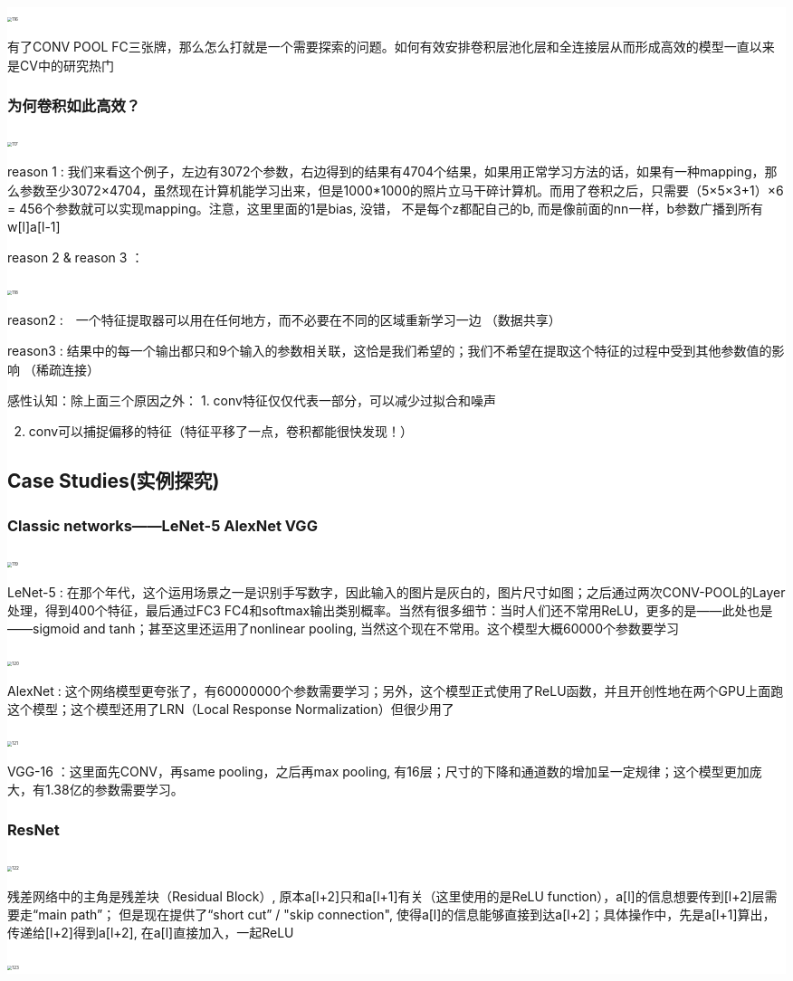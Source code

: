 <img src="C:\Users\23714\Desktop\SKD时期文件\4VDLab\dl自学截图\dl\116.png" alt="116" style="zoom:33%;" />

有了CONV  POOL  FC三张牌，那么怎么打就是一个需要探索的问题。如何有效安排卷积层池化层和全连接层从而形成高效的模型一直以来是CV中的研究热门

### 为何卷积如此高效？

<img src="C:\Users\23714\Desktop\SKD时期文件\4VDLab\dl自学截图\dl\117.png" alt="117" style="zoom: 33%;" />

reason 1 :  我们来看这个例子，左边有3072个参数，右边得到的结果有4704个结果，如果用正常学习方法的话，如果有一种mapping，那么参数至少3072×4704，虽然现在计算机能学习出来，但是1000*1000的照片立马干碎计算机。而用了卷积之后，只需要（5×5×3+1）×6 = 456个参数就可以实现mapping。注意，这里里面的1是bias, 没错， 不是每个z都配自己的b, 而是像前面的nn一样，b参数广播到所有w[l]a[l-1]

reason 2 & reason 3 ： 

<img src="C:\Users\23714\Desktop\SKD时期文件\4VDLab\dl自学截图\dl\118.png" alt="118" style="zoom:33%;" />

reason2 :　一个特征提取器可以用在任何地方，而不必要在不同的区域重新学习一边 （数据共享） 

reason3 :  结果中的每一个输出都只和9个输入的参数相关联，这恰是我们希望的；我们不希望在提取这个特征的过程中受到其他参数值的影响 （稀疏连接）

 感性认知：除上面三个原因之外： 1. conv特征仅仅代表一部分，可以减少过拟合和噪声

2. conv可以捕捉偏移的特征（特征平移了一点，卷积都能很快发现！）

## Case Studies(实例探究)

### Classic networks——LeNet-5 AlexNet VGG

<img src="C:\Users\23714\Desktop\SKD时期文件\4VDLab\dl自学截图\dl\119.png" alt="119" style="zoom:33%;" />

LeNet-5 : 在那个年代，这个运用场景之一是识别手写数字，因此输入的图片是灰白的，图片尺寸如图；之后通过两次CONV-POOL的Layer处理，得到400个特征，最后通过FC3 FC4和softmax输出类别概率。当然有很多细节：当时人们还不常用ReLU，更多的是——此处也是——sigmoid and tanh；甚至这里还运用了nonlinear pooling, 当然这个现在不常用。这个模型大概60000个参数要学习

<img src="C:\Users\23714\Desktop\SKD时期文件\4VDLab\dl自学截图\dl\120.png" alt="120" style="zoom:33%;" />

AlexNet : 这个网络模型更夸张了，有60000000个参数需要学习；另外，这个模型正式使用了ReLU函数，并且开创性地在两个GPU上面跑这个模型；这个模型还用了LRN（Local Response Normalization）但很少用了

<img src="C:\Users\23714\Desktop\SKD时期文件\4VDLab\dl自学截图\dl\121.png" alt="121" style="zoom:33%;" />

VGG-16 ：这里面先CONV，再same pooling，之后再max pooling, 有16层；尺寸的下降和通道数的增加呈一定规律；这个模型更加庞大，有1.38亿的参数需要学习。

### ResNet

<img src="C:\Users\23714\Desktop\SKD时期文件\4VDLab\dl自学截图\dl\122.png" alt="122" style="zoom:33%;" />

残差网络中的主角是残差块（Residual Block）, 原本a[l+2]只和a[l+1]有关（这里使用的是ReLU function），a[l]的信息想要传到[l+2]层需要走“main path”； 但是现在提供了“short cut” / "skip connection", 使得a[l]的信息能够直接到达a[l+2]；具体操作中，先是a[l+1]算出，传递给[l+2]得到a[l+2], 在a[l]直接加入，一起ReLU

<img src="C:\Users\23714\Desktop\SKD时期文件\4VDLab\dl自学截图\dl\123.png" alt="123" style="zoom:33%;" />
